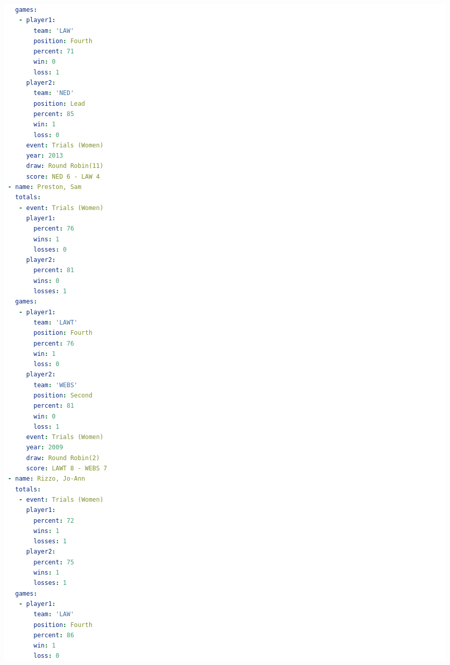 ```yaml
   games:
    - player1:
        team: 'LAW'
        position: Fourth
        percent: 71
        win: 0
        loss: 1
      player2:
        team: 'NED'
        position: Lead
        percent: 85
        win: 1
        loss: 0
      event: Trials (Women)
      year: 2013
      draw: Round Robin(11)
      score: NED 6 - LAW 4
 - name: Preston, Sam
   totals:
    - event: Trials (Women)
      player1:
        percent: 76
        wins: 1
        losses: 0
      player2:
        percent: 81
        wins: 0
        losses: 1
   games:
    - player1:
        team: 'LAWT'
        position: Fourth
        percent: 76
        win: 1
        loss: 0
      player2:
        team: 'WEBS'
        position: Second
        percent: 81
        win: 0
        loss: 1
      event: Trials (Women)
      year: 2009
      draw: Round Robin(2)
      score: LAWT 8 - WEBS 7
 - name: Rizzo, Jo-Ann
   totals:
    - event: Trials (Women)
      player1:
        percent: 72
        wins: 1
        losses: 1
      player2:
        percent: 75
        wins: 1
        losses: 1
   games:
    - player1:
        team: 'LAW'
        position: Fourth
        percent: 86
        win: 1
        loss: 0
```